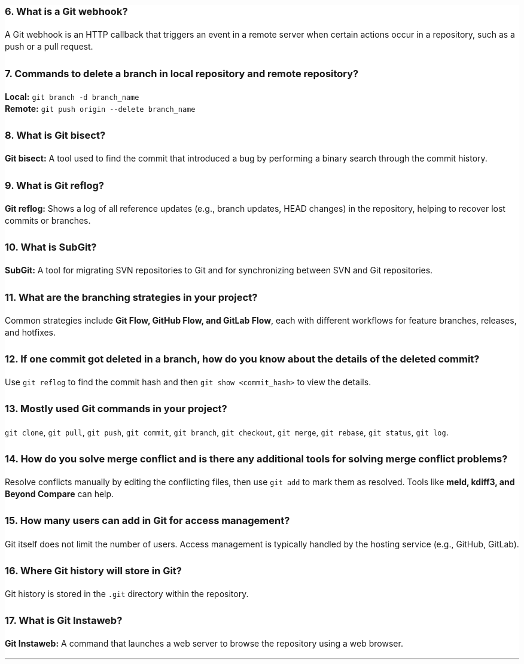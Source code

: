 ### 6. What is a Git webhook?
A Git webhook is an HTTP callback that triggers an event in a remote server when certain actions occur in a repository, such as a push or a pull request.

### 7. Commands to delete a branch in local repository and remote repository?
**Local:** `git branch -d branch_name`  
**Remote:** `git push origin --delete branch_name`

### 8. What is Git bisect?
**Git bisect:** A tool used to find the commit that introduced a bug by performing a binary search through the commit history.

### 9. What is Git reflog?
**Git reflog:** Shows a log of all reference updates (e.g., branch updates, HEAD changes) in the repository, helping to recover lost commits or branches.

### 10. What is SubGit?
**SubGit:** A tool for migrating SVN repositories to Git and for synchronizing between SVN and Git repositories.

### 11. What are the branching strategies in your project?
Common strategies include **Git Flow, GitHub Flow, and GitLab Flow**, each with different workflows for feature branches, releases, and hotfixes.

### 12. If one commit got deleted in a branch, how do you know about the details of the deleted commit?
Use `git reflog` to find the commit hash and then `git show <commit_hash>` to view the details.

### 13. Mostly used Git commands in your project?
`git clone`, `git pull`, `git push`, `git commit`, `git branch`, `git checkout`, `git merge`, `git rebase`, `git status`, `git log`.

### 14. How do you solve merge conflict and is there any additional tools for solving merge conflict problems?
Resolve conflicts manually by editing the conflicting files, then use `git add` to mark them as resolved. Tools like **meld, kdiff3, and Beyond Compare** can help.

### 15. How many users can add in Git for access management?
Git itself does not limit the number of users. Access management is typically handled by the hosting service (e.g., GitHub, GitLab).

### 16. Where Git history will store in Git?
Git history is stored in the `.git` directory within the repository.

### 17. What is Git Instaweb?
**Git Instaweb:** A command that launches a web server to browse the repository using a web browser.

---